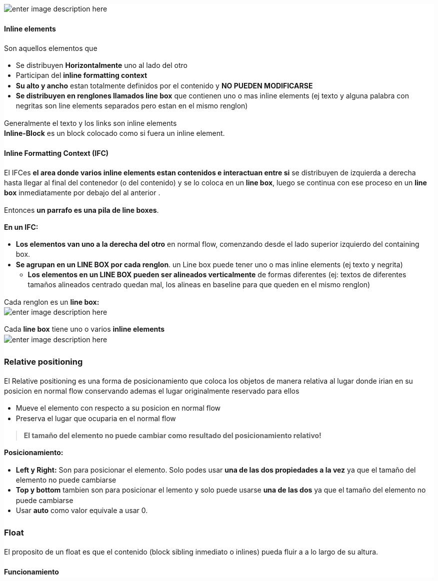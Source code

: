 <p><img src="https://lh3.googleusercontent.com/6HHOcEXZOGCGZaLLmVILN10fBSsdlwTgcjSNKYmXpttNk3UPKcowHE03Cjab-poZXA9BhPU7n2Or" alt="enter image description here"></p>
<h4 id="inline-elements">Inline elements</h4>
<p>Son aquellos elementos que</p>
<ul>
<li>Se distribuyen <strong>Horizontalmente</strong> uno al lado del otro</li>
<li>Participan del <strong>inline formatting context</strong></li>
<li><strong>Su alto y ancho</strong> estan totalmente definidos por el contenido y <strong>NO PUEDEN MODIFICARSE</strong></li>
<li><strong>Se distribuyen en renglones llamados line box</strong> que contienen uno o mas inline elements (ej texto y alguna palabra con negritas son line elements separados pero estan en el mismo renglon)</li>
</ul>
<p>Generalmente el texto y los links son inline elements<br>
<strong>Inline-Block</strong> es un block colocado como si fuera un inline element.</p>
<h4 id="inline-formatting-context-ifc">Inline Formatting Context (IFC)</h4>
<p>El IFCes <strong>el area donde varios inline elements estan contenidos e interactuan entre si</strong> se distribuyen de izquierda a derecha hasta llegar al final del contenedor (o del contenido) y se lo coloca en un <strong>line box</strong>, luego se continua con ese proceso en un <strong>line box</strong> inmediatamente por debajo del al anterior .</p>
<p>Entonces <strong>un parrafo es una pila de line boxes</strong>.</p>
<p><strong>En un IFC:</strong></p>
<ul>
<li><strong>Los elementos van uno a la derecha del otro</strong> en normal flow, comenzando desde el lado superior izquierdo del containing box.</li>
<li><strong>Se agrupan en un LINE BOX por cada renglon</strong>. un Line box puede tener uno o mas inline elements (ej texto y negrita)
<ul>
<li><strong>Los elementos en un LINE BOX pueden ser alineados verticalmente</strong> de formas diferentes (ej: textos de diferentes tamaños alineados centrado quedan mal, los alineas en baseline para que queden en el mismo renglon)</li>
</ul>
</li>
</ul>
<p>Cada renglon es un <strong>line box:</strong><br>
<img src="https://lh3.googleusercontent.com/LF-qMyJATr4tKbLvzjCnab0L7Qv1kSLAusVHMn-apAwi9YuF-Nv0KQXtI-OifhH3Ycz5sWJ6pABn" alt="enter image description here"></p>
<p>Cada <strong>line box</strong> tiene uno o varios <strong>inline elements</strong><br>
<img src="https://lh3.googleusercontent.com/_a6ZSJrsRblNZx_mkxnYc0Vfz6b3tcUIOrg5gcgwoz1HDalJTFAqt-OFSY2MWb-5CwyM57aMByvF" alt="enter image description here"></p>
<h3 id="relative-positioning">Relative positioning</h3>
<p>El Relative positioning es una forma de posicionamiento que coloca los objetos de manera relativa al lugar donde irian en su posicion en normal flow conservando ademas el lugar originalmente reservado para ellos</p>
<ul>
<li>Mueve el elemento con respecto a su posicion en normal flow</li>
<li>Preserva el lugar que ocuparia en el normal flow</li>
</ul>
<blockquote>
<p><strong>El tamaño del elemento no puede cambiar como resultado del posicionamiento relativo!</strong></p>
</blockquote>
<p><strong>Posicionamiento:</strong></p>
<ul>
<li><strong>Left y Right:</strong> Son para posicionar el elemento. Solo podes usar <strong>una de las dos propiedades a la vez</strong> ya que el tamaño del elemento no puede cambiarse</li>
<li><strong>Top y bottom</strong> tambien son para posicionar el lemento y solo puede usarse <strong>una de las dos</strong> ya que el tamaño del elemento no puede cambiarse</li>
<li>Usar <strong>auto</strong> como valor equivale a usar 0.</li>
</ul>
<h3 id="float">Float</h3>
<p>El proposito de un float es que el contenido (block sibling inmediato o inlines) pueda fluir a a lo largo de su altura.</p>
<h4 id="funcionamiento">Funcionamiento</h4>